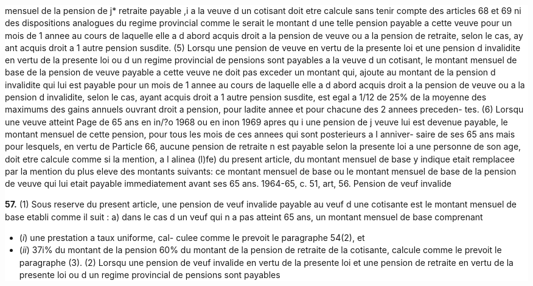 mensuel de la pension de j* retraite payable ,i a
la veuve d un cotisant doit etre calcule sans
tenir compte des articles 68 et 69 ni des
dispositions analogues du regime provincial
comme le serait le montant d une telle pension
payable a cette veuve pour un mois de 1 annee
au cours de laquelle elle a d abord acquis
droit a la pension de veuve ou a la pension
de retraite, selon le cas, ay ant acquis droit a
1 autre pension susdite.
(5) Lorsqu une pension de veuve en vertu
de la presente loi et une pension d invalidite
en vertu de la presente loi ou d un regime
provincial de pensions sont payables a la
veuve d un cotisant, le montant mensuel de
base de la pension de veuve payable a cette
veuve ne doit pas exceder un montant qui,
ajoute au montant de la pension d invalidite
qui lui est payable pour un mois de 1 annee
au cours de laquelle elle a d abord acquis
droit a la pension de veuve ou a la pension
d invalidite, selon le cas, ayant acquis droit a
1 autre pension susdite, est egal a 1/12 de 25%
de la moyenne des maximums des gains
annuels ouvrant droit a pension, pour ladite
annee et pour chacune des 2 annees preceden-
tes.
(6) Lorsqu une veuve atteint Page de 65 ans
en in/?o 1968 ou en inon 1969 apres qu i une pension de j
veuve lui est devenue payable, le montant
mensuel de cette pension, pour tous les mois
de ces annees qui sont posterieurs a I anniver-
saire de ses 65 ans mais pour lesquels, en vertu
de Particle 66, aucune pension de retraite
n est payable selon la presente loi a une
personne de son age, doit etre calcule comme
si la mention, a I alinea (l)fe) du present
article, du montant mensuel de base y indique
etait remplacee par la mention du plus eleve
des montants suivants: ce montant mensuel
de base ou le montant mensuel de base de la
pension de veuve qui lui etait payable
immediatement avant ses 65 ans. 1964-65, c.
51, art, 56.
Pension de veuf invalide

**57.** (1) Sous reserve du present article, une
pension de veuf invalide payable au veuf
d une cotisante est le montant mensuel de
base etabli comme il suit :
a) dans le cas d un veuf qui n a pas atteint
65 ans, un montant mensuel de base
comprenant
  * (_i_) une prestation a taux uniforme, cal-
culee comme le prevoit le paragraphe
54(2), et
  * (_ii_) 37i% du montant de la pension
60% du montant de la pension de retraite
de la cotisante, calcule comme le prevoit le
paragraphe (3).
(2) Lorsqu une pension de veuf invalide en
vertu de la presente loi et une pension de
retraite en vertu de la presente loi ou d un
regime provincial de pensions sont payables